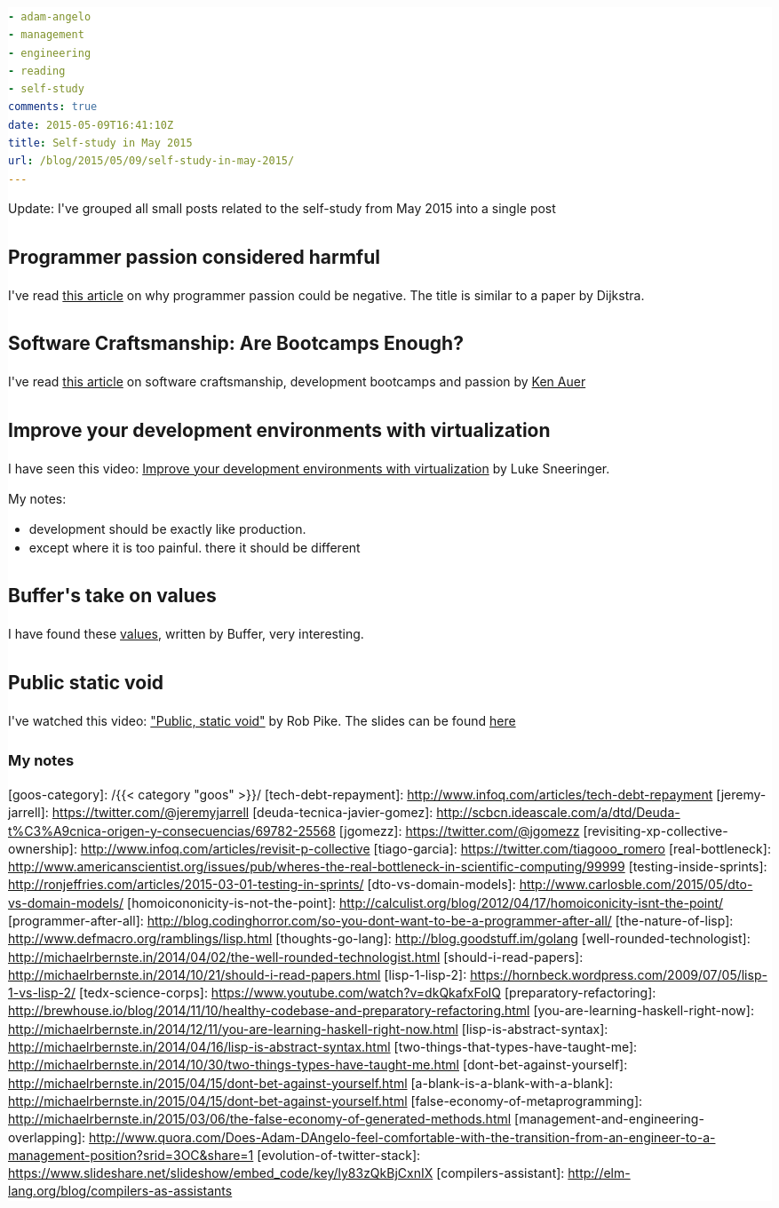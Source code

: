 ```yaml
- adam-angelo
- management
- engineering
- reading
- self-study
comments: true
date: 2015-05-09T16:41:10Z
title: Self-study in May 2015
url: /blog/2015/05/09/self-study-in-may-2015/
---
```


Update: I've grouped all small posts related to the self-study from May 2015
into a single post


## Programmer passion considered harmful

I've read [this article][article-passion] on why programmer passion could be negative. The title is similar to a paper by Dijkstra. 


[article-passion]: https://medium.com/on-coding/programmer-passion-considered-harmful-5c5d4e3a9b28


## Software Craftsmanship: Are Bootcamps Enough?

I've read [this article][article-craft] on software craftsmanship, development bootcamps and passion by [Ken Auer][author]


[article-craft]: https://www.coursereport.com/blog/software-craftsmanship-are-bootcamps-enough
[author]: https://twitter.com/kauerrolemodel


## Improve your development environments with virtualization

I have seen this video: [Improve your development environments with virtualization][video-environments-virtualization] by Luke Sneeringer.

My notes:

  * development should be exactly like production.
  * except where it is too painful. there it should be different

[video-environments-virtualization]: https://www.youtube.com/watch?v=Dg_vPMnC7_k&feature=youtu.be

## Buffer's take on values

I have found these [values][values-buffer], written by Buffer, very interesting.

[values-buffer]: http://www.slideshare.net/Bufferapp/buffer-culture-04

## Public static void

I've watched this video: ["Public, static void"][video-pbs] by Rob Pike. The slides can be found [here][slides-pbs]

### My notes


[video-pbs]: https://www.youtube.com/watch?v=5kj5ApnhPAE
[slides-pbs]: http://www.oscon.com/oscon2010/public/schedule/detail/13423
[golang]: http://golang.org
[nothing-is-something]: ../../../../2015/05/04/video-nothing-is-something/
[eating-the-world]: ../../../../2015/05/10/talk-software-is-eating-the-world/
[nagappan-tdd]: http://www.msr-waypoint.net/en-us/groups/ese/nagappan_tdd.pdf
[tdd-in-industrial-teams]: ../../../../2015/05/12/paper-tdd-in-industrial-teams/
[mostly-adequate-guide]: https://github.com/DrBoolean/mostly-adequate-guide
[learning-code-good]: https://www.youtube.com/watch?v=-nsnAYRqYLA
[why-you-dont-get-mock-objects]: https://www.youtube.com/watch?v=R9FOchgTtLM
[goos-book]: http://www.growing-object-oriented-software.com/
[mock-roles-not-objects]: www.jmock.org/oopsla2004.pdf
[goos-category]: /{{< category "goos" >}}/
[tech-debt-repayment]: http://www.infoq.com/articles/tech-debt-repayment
[jeremy-jarrell]: https://twitter.com/@jeremyjarrell
[deuda-tecnica-javier-gomez]: http://scbcn.ideascale.com/a/dtd/Deuda-t%C3%A9cnica-origen-y-consecuencias/69782-25568
[jgomezz]: https://twitter.com/@jgomezz
[revisiting-xp-collective-ownership]: http://www.infoq.com/articles/revisit-p-collective
[tiago-garcia]: https://twitter.com/tiagooo_romero
[real-bottleneck]: http://www.americanscientist.org/issues/pub/wheres-the-real-bottleneck-in-scientific-computing/99999
[testing-inside-sprints]: http://ronjeffries.com/articles/2015-03-01-testing-in-sprints/
[dto-vs-domain-models]: http://www.carlosble.com/2015/05/dto-vs-domain-models/
[homoicononicity-is-not-the-point]: http://calculist.org/blog/2012/04/17/homoiconicity-isnt-the-point/
[programmer-after-all]: http://blog.codinghorror.com/so-you-dont-want-to-be-a-programmer-after-all/
[the-nature-of-lisp]: http://www.defmacro.org/ramblings/lisp.html
[thoughts-go-lang]: http://blog.goodstuff.im/golang
[well-rounded-technologist]: http://michaelrbernste.in/2014/04/02/the-well-rounded-technologist.html
[should-i-read-papers]: http://michaelrbernste.in/2014/10/21/should-i-read-papers.html
[lisp-1-lisp-2]: https://hornbeck.wordpress.com/2009/07/05/lisp-1-vs-lisp-2/
[tedx-science-corps]: https://www.youtube.com/watch?v=dkQkafxFoIQ
[preparatory-refactoring]: http://brewhouse.io/blog/2014/11/10/healthy-codebase-and-preparatory-refactoring.html
[you-are-learning-haskell-right-now]: http://michaelrbernste.in/2014/12/11/you-are-learning-haskell-right-now.html
[lisp-is-abstract-syntax]: http://michaelrbernste.in/2014/04/16/lisp-is-abstract-syntax.html
[two-things-that-types-have-taught-me]: http://michaelrbernste.in/2014/10/30/two-things-types-have-taught-me.html
[dont-bet-against-yourself]: http://michaelrbernste.in/2015/04/15/dont-bet-against-yourself.html
[a-blank-is-a-blank-with-a-blank]: http://michaelrbernste.in/2015/04/15/dont-bet-against-yourself.html
[false-economy-of-metaprogramming]: http://michaelrbernste.in/2015/03/06/the-false-economy-of-generated-methods.html
[management-and-engineering-overlapping]: http://www.quora.com/Does-Adam-DAngelo-feel-comfortable-with-the-transition-from-an-engineer-to-a-management-position?srid=3OC&share=1
[evolution-of-twitter-stack]: https://www.slideshare.net/slideshow/embed_code/key/ly83zQkBjCxnIX
[compilers-assistant]: http://elm-lang.org/blog/compilers-as-assistants